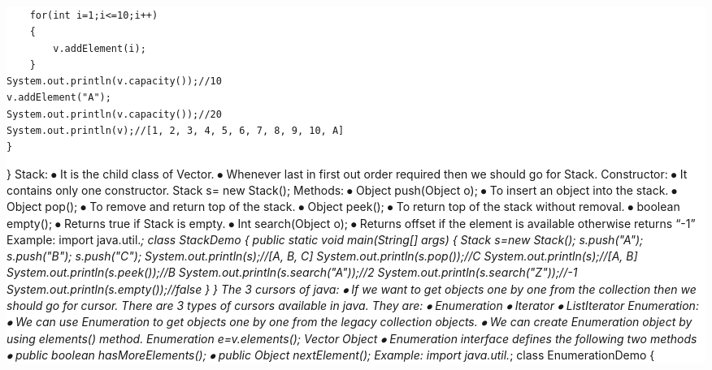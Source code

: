 		for(int i=1;i<=10;i++)
		{
			v.addElement(i);
		}
	System.out.println(v.capacity());//10
	v.addElement("A");
	System.out.println(v.capacity());//20
	System.out.println(v);//[1, 2, 3, 4, 5, 6, 7, 8, 9, 10, A]
	}
}
Stack:
⦁	It is the child class of Vector.
⦁	Whenever last in first out order required then we should go for Stack.
Constructor:
⦁	It contains only one constructor.
Stack s= new Stack();
Methods:
⦁	Object push(Object o);
⦁	To insert an object into the stack.
⦁	Object pop();
⦁	To remove and return top of the stack.
⦁	Object peek();
⦁	To return top of the stack without removal.
⦁	boolean empty();
⦁	Returns true if Stack is empty.
⦁	Int search(Object o);
⦁	Returns offset if the element is available otherwise returns “-1”
Example:
import java.util.*;
class StackDemo 
{
	public static void main(String[] args) 
	{
		Stack s=new Stack();
		s.push("A");
		s.push("B");
		s.push("C");
		System.out.println(s);//[A, B, C]
		System.out.println(s.pop());//C
		System.out.println(s);//[A, B]
		System.out.println(s.peek());//B
		System.out.println(s.search("A"));//2
		System.out.println(s.search("Z"));//-1
		System.out.println(s.empty());//false
	}
}
The 3 cursors of java:
⦁	If we want to get objects one by one from the collection then we should go for cursor. There are 3 types of cursors available in java. They are:
⦁	Enumeration
⦁	Iterator
⦁	ListIterator
Enumeration:
⦁	We can use Enumeration to get objects one by one from the legacy collection objects.
⦁	We can create Enumeration object by using elements() method.
Enumeration e=v.elements();
			         Vector Object
⦁	Enumeration interface defines the following two methods
⦁	public boolean hasMoreElements();
⦁	public Object nextElement();
Example:
import java.util.*;
class  EnumerationDemo
{